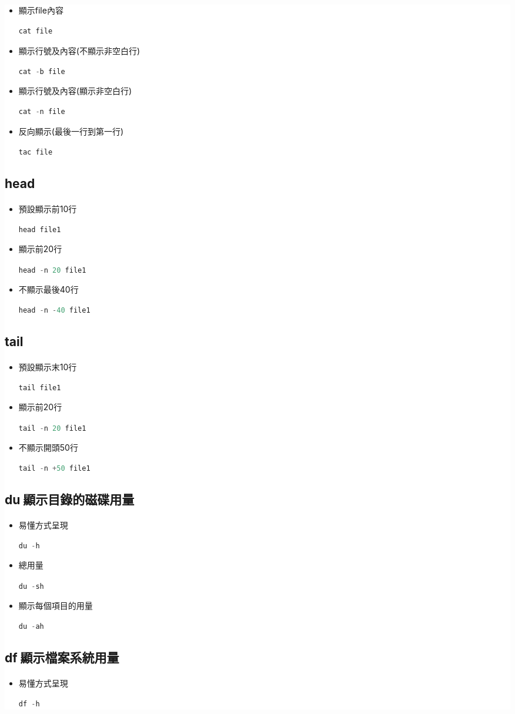 * 顯示file內容
    ```js
    cat file
    ``` 
* 顯示行號及內容(不顯示非空白行)
    ```js
    cat -b file
    ``` 
* 顯示行號及內容(顯示非空白行)
    ```js
    cat -n file
    ``` 
* 反向顯示(最後一行到第一行)
    ```js
    tac file
    ``` 
<h2 id="016">head</h2>  

* 預設顯示前10行
    ```js
    head file1
    ``` 
* 顯示前20行
    ```js
    head -n 20 file1
    ``` 
* 不顯示最後40行
    ```js
    head -n -40 file1
    ``` 
## tail
* 預設顯示末10行
    ```js
    tail file1
    ``` 
* 顯示前20行
    ```js
    tail -n 20 file1
    ``` 
* 不顯示開頭50行
    ```js
    tail -n +50 file1
    ``` 
<h2 id="017">du 顯示目錄的磁碟用量</h2>  

* 易懂方式呈現
    ```js
    du -h
    ``` 
* 總用量
    ```js
    du -sh
    ``` 
* 顯示每個項目的用量
    ```js
    du -ah
    ``` 
## df 顯示檔案系統用量  
* 易懂方式呈現  
    ```js
    df -h
    ``` 